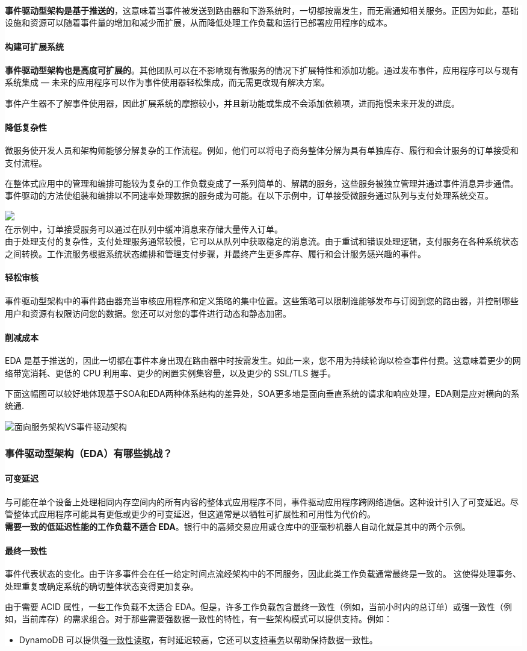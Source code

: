 **事件驱动型架构是基于推送的**，这意味着当事件被发送到路由器和下游系统时，一切都按需发生，而无需通知相关服务。正因为如此，基础设施和资源可以随着事件量的增加和减少而扩展，从而降低处理工作负载和运行已部署应用程序的成本。

#### 构建可扩展系统

**事件驱动型架构也是高度可扩展的**。其他团队可以在不影响现有微服务的情况下扩展特性和添加功能。通过发布事件，应用程序可以与现有系统集成 — 未来的应用程序可以作为事件使用器轻松集成，而无需更改现有解决方案。

事件产生器不了解事件使用器，因此扩展系统的摩擦较小，并且新功能或集成不会添加依赖项，进而拖慢未来开发的进度。

#### 降低复杂性

微服务使开发人员和架构师能够分解复杂的工作流程。例如，他们可以将电子商务整体分解为具有单独库存、履行和会计服务的订单接受和支付流程。

在整体式应用中的管理和编排可能较为复杂的工作负载变成了一系列简单的、解耦的服务，这些服务被独立管理并通过事件消息异步通信。  
事件驱动的方法使组装和编排以不同速率处理数据的服务成为可能。在以下示例中，订单接受微服务通过队列与支付处理系统交互。

![](https://www.zhoulujun.cn/uploadfile/images/2024/03/20240311112609557515363.jpg)  
在示例中，订单接受服务可以通过在队列中缓冲消息来存储大量传入订单。  
由于处理支付的复杂性，支付处理服务通常较慢，它可以从队列中获取稳定的消息流。由于重试和错误处理逻辑，支付服务在各种系统状态之间转换。工作流服务根据系统状态编排和管理支付步骤，并最终产生更多库存、履行和会计服务感兴趣的事件。

#### 轻松审核

事件驱动型架构中的事件路由器充当审核应用程序和定义策略的集中位置。这些策略可以限制谁能够发布与订阅到您的路由器，并控制哪些用户和资源有权限访问您的数据。您还可以对您的事件进行动态和静态加密。

#### 削减成本

EDA 是基于推送的，因此一切都在事件本身出现在路由器中时按需发生。如此一来，您不用为持续轮询以检查事件付费。这意味着更少的网络带宽消耗、更低的 CPU 利用率、更少的闲置实例集容量，以及更少的 SSL/TLS 握手。

  

下面这幅图可以较好地体现基于SOA和EDA两种体系结构的差异处，SOA更多地是面向垂直系统的请求和响应处理，EDA则是应对横向的系统通.

![面向服务架构VS事件驱动架构](https://www.zhoulujun.cn/uploadfile/images/2024/03/20240311211923260685698.jpg "面向服务架构VS事件驱动架构")

  

  

### 事件驱动型架构（EDA）有哪些挑战？

#### 可变延迟

与可能在单个设备上处理相同内存空间内的所有内容的整体式应用程序不同，事件驱动应用程序跨网络通信。这种设计引入了可变延迟。尽管整体式应用程序可能具有更低或更少的可变延迟，但这通常是以牺牲可扩展性和可用性为代价的。  
**需要一致的低延迟性能的工作负载不适合 EDA**。银行中的高频交易应用或仓库中的亚毫秒机器人自动化就是其中的两个示例。

#### 最终一致性

事件代表状态的变化。由于许多事件会在任一给定时间点流经架构中的不同服务，因此此类工作负载通常最终是一致的。 这使得处理事务、处理重复或确定系统的确切整体状态变得更加复杂。  
  
由于需要 ACID 属性，一些工作负载不太适合 EDA。但是，许多工作负载包含最终一致性（例如，当前小时内的总订单）或强一致性（例如，当前库存）的需求组合。对于那些需要强数据一致性的特性，有一些架构模式可以提供支持。例如：

- DynamoDB 可以提供[强一致性读取](https://docs.aws.amazon.com/amazondynamodb/latest/developerguide/HowItWorks.ReadConsistency.html)，有时延迟较高，它还可以[支持事务](https://docs.aws.amazon.com/amazondynamodb/latest/developerguide/transactions.html)以帮助保持数据一致性。
    